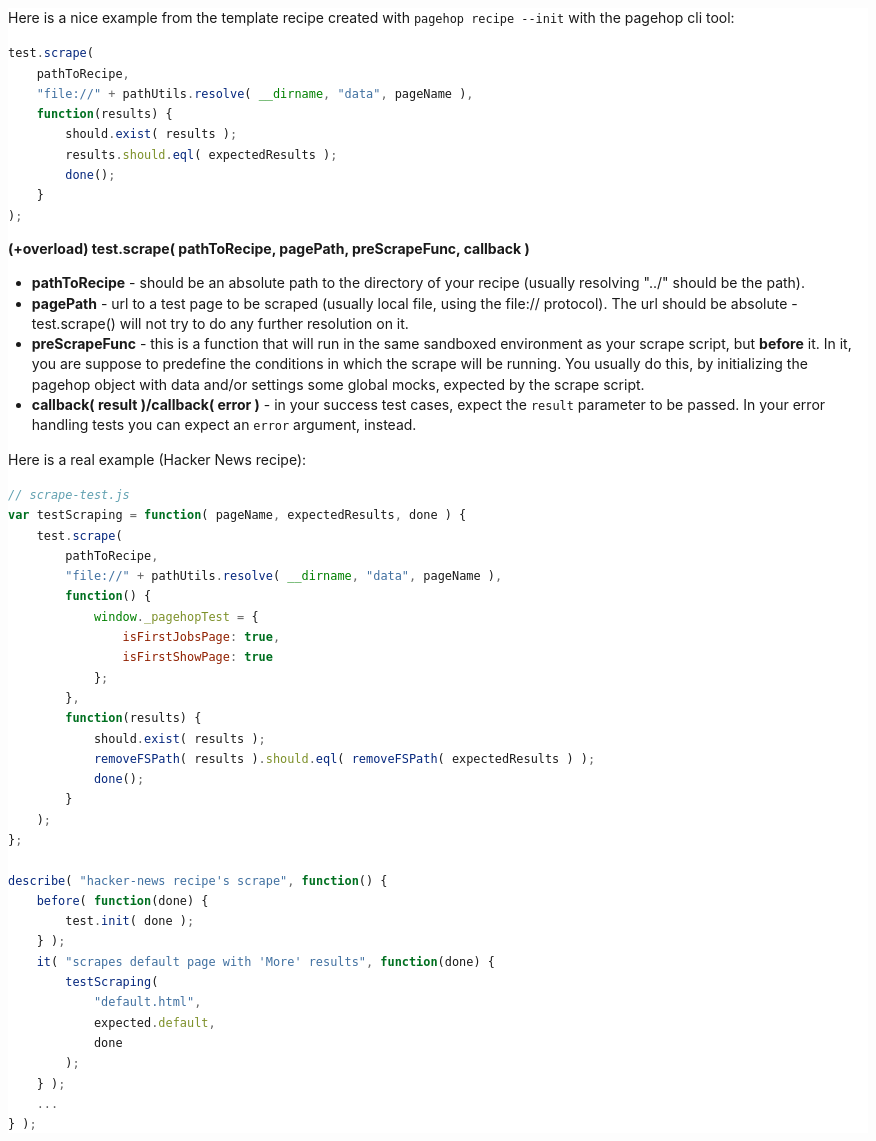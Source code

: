 Here is a nice example from the template recipe created with `pagehop recipe --init` with the pagehop cli tool:

```javascript
test.scrape(
	pathToRecipe,
	"file://" + pathUtils.resolve( __dirname, "data", pageName ),
	function(results) {
		should.exist( results );
		results.should.eql( expectedResults );
		done();
	}
);
```

**(+overload) test.scrape( pathToRecipe, pagePath, preScrapeFunc, callback )**

- **pathToRecipe** - should be an absolute path to the directory of your recipe (usually resolving "../" should be the path).
- **pagePath** - url to a test page to be scraped (usually local file, using the file:// protocol). The url should be absolute - test.scrape() will not try to do any further resolution on it.
- **preScrapeFunc** - this is a function that will run in the same sandboxed environment as your scrape script, but **before** it. In it, you are suppose to predefine the conditions in which the scrape will be running. You usually do this, by initializing the pagehop object with data and/or settings some global mocks, expected by the scrape script.
- **callback( result )/callback( error )** - in your success test cases, expect the `result` parameter to be passed. In your error handling tests you can expect an `error` argument, instead.

Here is a real example (Hacker News recipe):

```javascript
// scrape-test.js
var testScraping = function( pageName, expectedResults, done ) {
	test.scrape(
		pathToRecipe,
		"file://" + pathUtils.resolve( __dirname, "data", pageName ),
		function() {
			window._pagehopTest = {
				isFirstJobsPage: true,
				isFirstShowPage: true
			};
		},
		function(results) {
			should.exist( results );
			removeFSPath( results ).should.eql( removeFSPath( expectedResults ) );
			done();
		}
	);
};

describe( "hacker-news recipe's scrape", function() {
	before( function(done) {
		test.init( done );
	} );
	it( "scrapes default page with 'More' results", function(done) {
		testScraping(
			"default.html",
			expected.default,
			done
		);
	} );
	...
} );
```
